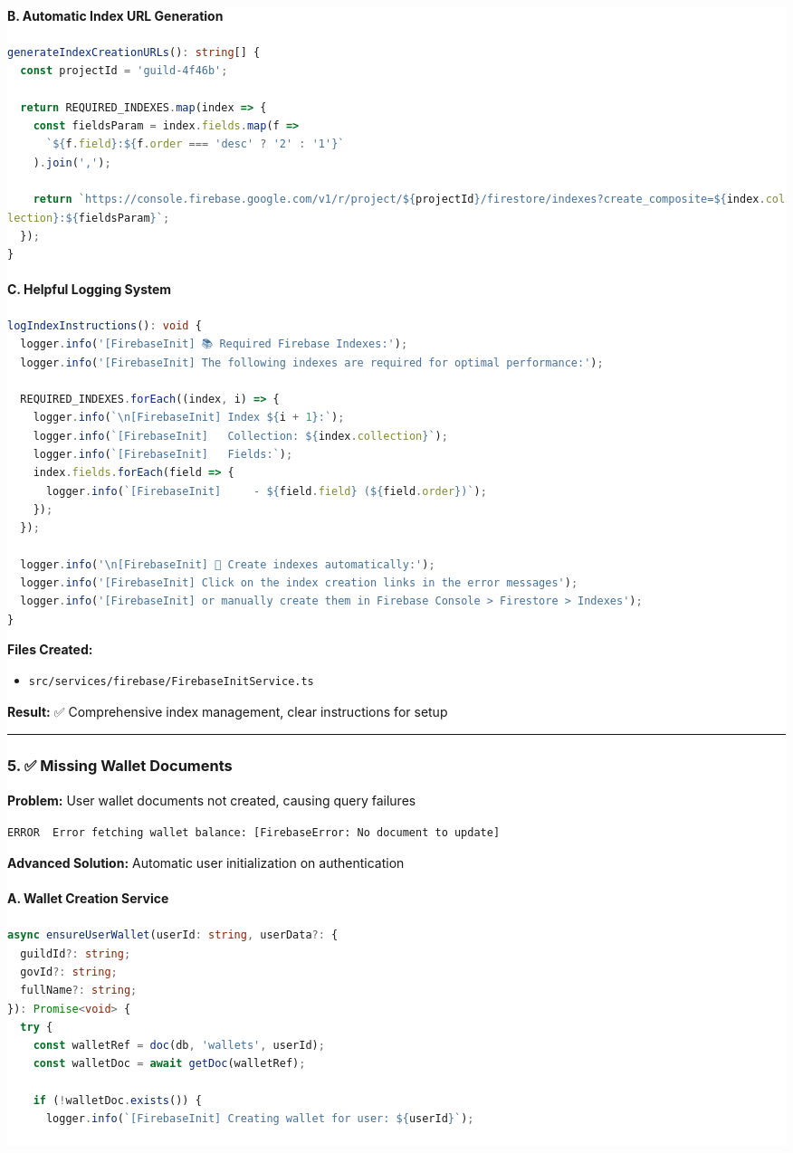 #### B. Automatic Index URL Generation
```typescript
generateIndexCreationURLs(): string[] {
  const projectId = 'guild-4f46b';
  
  return REQUIRED_INDEXES.map(index => {
    const fieldsParam = index.fields.map(f => 
      `${f.field}:${f.order === 'desc' ? '2' : '1'}`
    ).join(',');
    
    return `https://console.firebase.google.com/v1/r/project/${projectId}/firestore/indexes?create_composite=${index.collection}:${fieldsParam}`;
  });
}
```

#### C. Helpful Logging System
```typescript
logIndexInstructions(): void {
  logger.info('[FirebaseInit] 📚 Required Firebase Indexes:');
  logger.info('[FirebaseInit] The following indexes are required for optimal performance:');
  
  REQUIRED_INDEXES.forEach((index, i) => {
    logger.info(`\n[FirebaseInit] Index ${i + 1}:`);
    logger.info(`[FirebaseInit]   Collection: ${index.collection}`);
    logger.info(`[FirebaseInit]   Fields:`);
    index.fields.forEach(field => {
      logger.info(`[FirebaseInit]     - ${field.field} (${field.order})`);
    });
  });

  logger.info('\n[FirebaseInit] 🔗 Create indexes automatically:');
  logger.info('[FirebaseInit] Click on the index creation links in the error messages');
  logger.info('[FirebaseInit] or manually create them in Firebase Console > Firestore > Indexes');
}
```

**Files Created:**
- `src/services/firebase/FirebaseInitService.ts`

**Result:** ✅ Comprehensive index management, clear instructions for setup

---

### 5. ✅ Missing Wallet Documents
**Problem:** User wallet documents not created, causing query failures
```
ERROR  Error fetching wallet balance: [FirebaseError: No document to update]
```

**Advanced Solution:** Automatic user initialization on authentication

#### A. Wallet Creation Service
```typescript
async ensureUserWallet(userId: string, userData?: {
  guildId?: string;
  govId?: string;
  fullName?: string;
}): Promise<void> {
  try {
    const walletRef = doc(db, 'wallets', userId);
    const walletDoc = await getDoc(walletRef);

    if (!walletDoc.exists()) {
      logger.info(`[FirebaseInit] Creating wallet for user: ${userId}`);
      
```